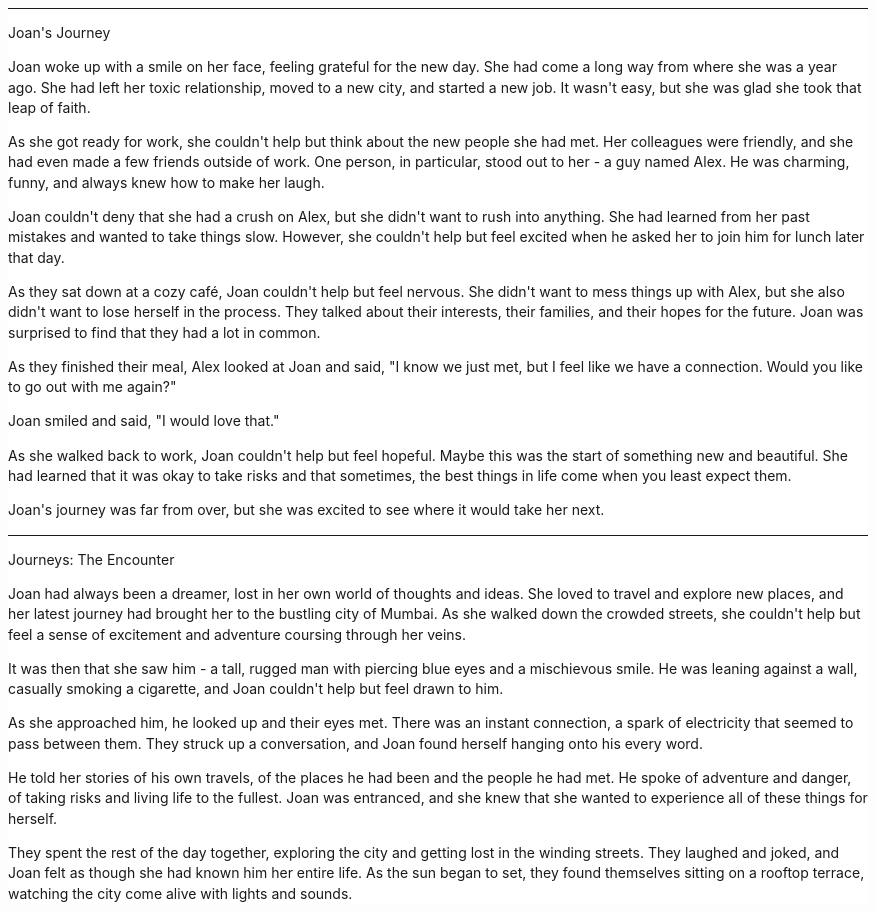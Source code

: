 ***

Joan's Journey

Joan woke up with a smile on her face, feeling grateful for the new day. She had come a long way from where she was a year ago. She had left her toxic relationship, moved to a new city, and started a new job. It wasn't easy, but she was glad she took that leap of faith.

As she got ready for work, she couldn't help but think about the new people she had met. Her colleagues were friendly, and she had even made a few friends outside of work. One person, in particular, stood out to her - a guy named Alex. He was charming, funny, and always knew how to make her laugh.

Joan couldn't deny that she had a crush on Alex, but she didn't want to rush into anything. She had learned from her past mistakes and wanted to take things slow. However, she couldn't help but feel excited when he asked her to join him for lunch later that day.

As they sat down at a cozy café, Joan couldn't help but feel nervous. She didn't want to mess things up with Alex, but she also didn't want to lose herself in the process. They talked about their interests, their families, and their hopes for the future. Joan was surprised to find that they had a lot in common.

As they finished their meal, Alex looked at Joan and said, "I know we just met, but I feel like we have a connection. Would you like to go out with me again?"

Joan smiled and said, "I would love that."

As she walked back to work, Joan couldn't help but feel hopeful. Maybe this was the start of something new and beautiful. She had learned that it was okay to take risks and that sometimes, the best things in life come when you least expect them.

Joan's journey was far from over, but she was excited to see where it would take her next.

***

Journeys: The Encounter

Joan had always been a dreamer, lost in her own world of thoughts and ideas. She loved to travel and explore new places, and her latest journey had brought her to the bustling city of Mumbai. As she walked down the crowded streets, she couldn't help but feel a sense of excitement and adventure coursing through her veins.

It was then that she saw him - a tall, rugged man with piercing blue eyes and a mischievous smile. He was leaning against a wall, casually smoking a cigarette, and Joan couldn't help but feel drawn to him.

As she approached him, he looked up and their eyes met. There was an instant connection, a spark of electricity that seemed to pass between them. They struck up a conversation, and Joan found herself hanging onto his every word.

He told her stories of his own travels, of the places he had been and the people he had met. He spoke of adventure and danger, of taking risks and living life to the fullest. Joan was entranced, and she knew that she wanted to experience all of these things for herself.

They spent the rest of the day together, exploring the city and getting lost in the winding streets. They laughed and joked, and Joan felt as though she had known him her entire life. As the sun began to set, they found themselves sitting on a rooftop terrace, watching the city come alive with lights and sounds.
